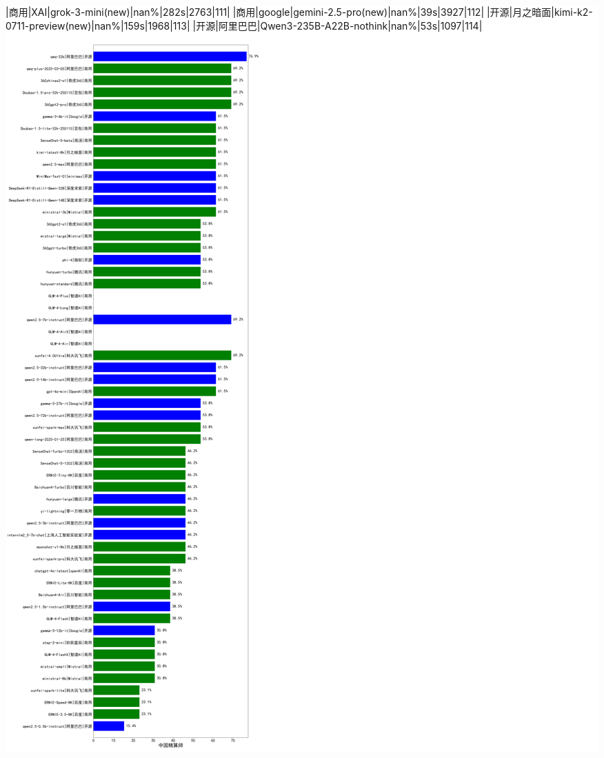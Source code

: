 |商用|XAI|grok-3-mini(new)|nan%|282s|2763|111|
|商用|google|gemini-2.5-pro(new)|nan%|39s|3927|112|
|开源|月之暗面|kimi-k2-0711-preview(new)|nan%|159s|1968|113|
|开源|阿里巴巴|Qwen3-235B-A22B-nothink|nan%|53s|1097|114|


![lin](../pic/中国精算师.png)
